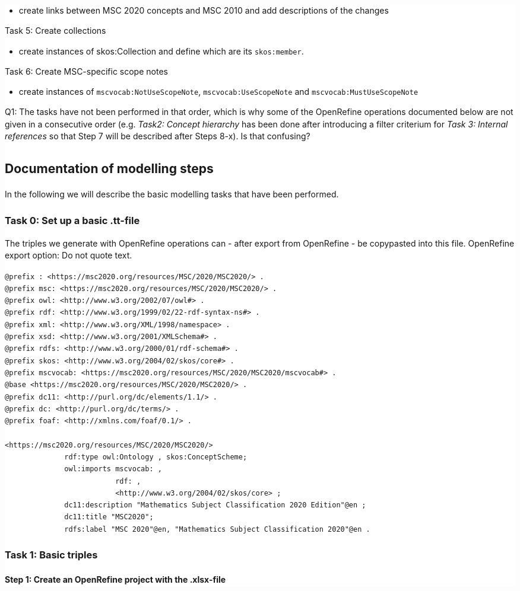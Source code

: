 - create links between MSC 2020 concepts and MSC 2010 and add descriptions of the changes

Task 5: Create collections

- create instances of skos:Collection and define which are its `skos:member`.

Task 6: Create MSC-specific scope notes

- create instances of `mscvocab:NotUseScopeNote`, `mscvocab:UseScopeNote` and `mscvocab:MustUseScopeNote`

Q1: The tasks have not been performed in that order, which is why some of the OpenRefine operations documented below are not given in a consecutive order (e.g. *Task2: Concept hierarchy* has been done after introducing a filter criterium for *Task 3: Internal references* so that Step 7 will be described after Steps 8-x). Is that confusing?

## Documentation of modelling steps

In the following we will describe the basic modelling tasks that have been performed.

### Task 0: Set up a basic .tt-file

The triples we generate with OpenRefine operations can - after export from OpenRefine - be copypasted into this file. OpenRefine export option: Do not quote text.

```Turtle
@prefix : <https://msc2020.org/resources/MSC/2020/MSC2020/> .
@prefix msc: <https://msc2020.org/resources/MSC/2020/MSC2020/> .
@prefix owl: <http://www.w3.org/2002/07/owl#> .
@prefix rdf: <http://www.w3.org/1999/02/22-rdf-syntax-ns#> .
@prefix xml: <http://www.w3.org/XML/1998/namespace> .
@prefix xsd: <http://www.w3.org/2001/XMLSchema#> .
@prefix rdfs: <http://www.w3.org/2000/01/rdf-schema#> .
@prefix skos: <http://www.w3.org/2004/02/skos/core#> .
@prefix mscvocab: <https://msc2020.org/resources/MSC/2020/MSC2020/mscvocab#> .
@base <https://msc2020.org/resources/MSC/2020/MSC2020/> .
@prefix dc11: <http://purl.org/dc/elements/1.1/> .
@prefix dc: <http://purl.org/dc/terms/> .
@prefix foaf: <http://xmlns.com/foaf/0.1/> .

<https://msc2020.org/resources/MSC/2020/MSC2020/> 
              rdf:type owl:Ontology , skos:ConceptScheme;
              owl:imports mscvocab: ,
                          rdf: ,
                          <http://www.w3.org/2004/02/skos/core> ;
              dc11:description "Mathematics Subject Classification 2020 Edition"@en ;
              dc11:title "MSC2020";
              rdfs:label "MSC 2020"@en, "Mathematics Subject Classification 2020"@en .
```

### Task 1: Basic triples

#### **Step 1: Create an OpenRefine project with the .xlsx-file**
